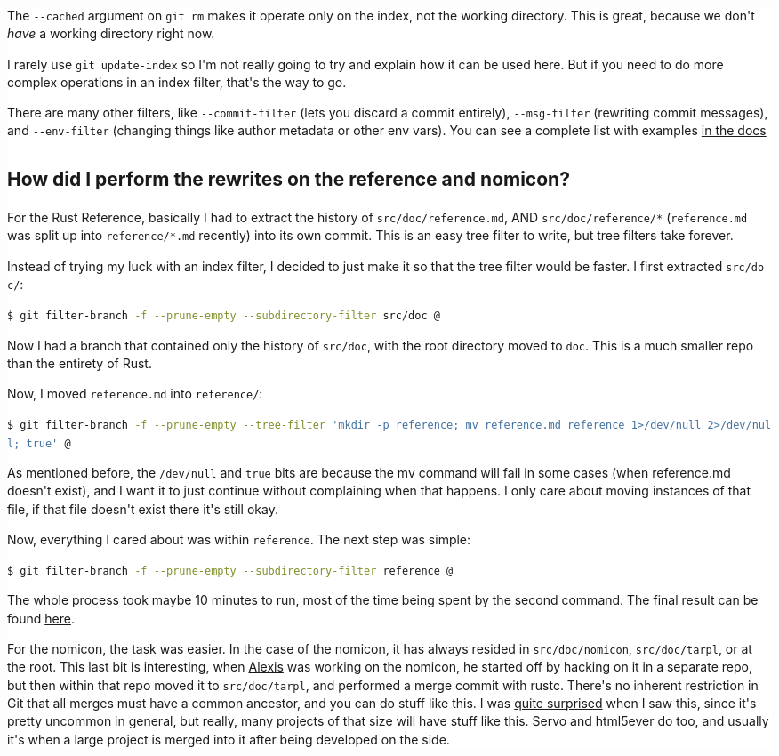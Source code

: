 The `--cached` argument on `git rm` makes it operate only on the index, not the working directory.
This is great, because we don't _have_ a working directory right now.

I rarely use `git update-index` so I'm not really going to try and explain how it can be used here.
But if you need to do more complex operations in an index filter, that's the way to go.

There are many other filters, like `--commit-filter` (lets you discard a commit entirely),
`--msg-filter` (rewriting commit messages), and `--env-filter` (changing things like author metadata
or other env vars). You can see a complete list with examples [in the docs][man-git-filter-branch]


 [man-git-filter-branch]: https://git-scm.com/docs/git-filter-branch

## How did I perform the rewrites on the reference and nomicon?

For the Rust Reference, basically I had to extract the history of `src/doc/reference.md`,
AND `src/doc/reference/*` (`reference.md` was split up into `reference/*.md` recently) into
its own commit. This is an easy tree filter to write, but tree filters take forever.

Instead of trying my luck with an index filter, I decided to just make it so that the
tree filter would be faster. I first extracted `src/doc/`:

```sh
$ git filter-branch -f --prune-empty --subdirectory-filter src/doc @
```

Now I had a branch that contained only the history of `src/doc`, with the root directory moved to
`doc`. This is a much smaller repo than the entirety of Rust.

Now, I moved `reference.md` into `reference/`:

```sh
$ git filter-branch -f --prune-empty --tree-filter 'mkdir -p reference; mv reference.md reference 1>/dev/null 2>/dev/null; true' @
```

As mentioned before, the `/dev/null` and `true` bits are because the mv command will fail in some cases
(when reference.md doesn't exist), and I want it to just continue without complaining when that happens.
I only care about moving instances of that file, if that file doesn't exist there it's still okay.

Now, everything I cared about was within `reference`. The next step was simple:

```sh
$ git filter-branch -f --prune-empty --subdirectory-filter reference @
```

The whole process took maybe 10 minutes to run, most of the time being spent by the second command.
The final result can be found [here][ref].

For the nomicon, the task was easier. In the case of the nomicon, it has always resided in
`src/doc/nomicon`, `src/doc/tarpl`, or at the root. This last bit is interesting, when
[Alexis][Gankro] was working on the nomicon, he started off by hacking on it in a separate repo, but
then within that repo moved it to `src/doc/tarpl`, and performed a merge commit with rustc. There's
no inherent restriction in Git that all merges must have a common ancestor, and you can do stuff
like this. I was [quite surprised][twitterz] when I saw this, since it's pretty uncommon in general,
but really, many projects of that size will have stuff like this. Servo and html5ever do too, and usually
it's when a large project is merged into it after being developed on the side.


 [Steve]: http://twitter.com/steveklabnik
 [gps]: https://twitter.com/indygreg
 [ref]: https://github.com/rust-lang-nursery/reference
 [nom]: https://github.com/rust-lang-nursery/nomicon
 [pedant]: https://twitter.com/ManishEarth/status/837203953926352896
 [fixup]: https://blog.filippo.io/git-fixup-amending-an-older-commit/
 [Gankro]: http://twitter.com/Gankro/
 [twitterz]: https://twitter.com/ManishEarth/status/837441118753062912
 [a54e64]: https://github.com/rust-lang/rust/commit/a54e64b3c41103c4f6ab840d8ddd3a56ec6b5da8
 [c7919f]: https://github.com/rust-lang/rust/commit/c7919f2d9835578321bf7556ad1a01fa42e8a7e8
 [bookrepo]: https://github.com/rust-lang/book
 [bookcommit]: 4822f2baa69c849e4fa3b85204f219a16bde2f42
 [chimera]: https://codewords.recurse.com/issues/three/unpacking-git-packfiles